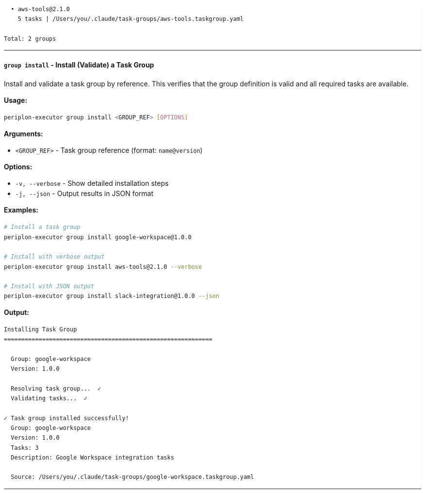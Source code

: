 ```
  • aws-tools@2.1.0
    5 tasks | /Users/you/.claude/task-groups/aws-tools.taskgroup.yaml

Total: 2 groups
```

---

#### `group install` - Install (Validate) a Task Group

Install and validate a task group by reference. This verifies that the group definition is valid and all required tasks are available.

**Usage:**
```bash
periplon-executor group install <GROUP_REF> [OPTIONS]
```

**Arguments:**
- `<GROUP_REF>` - Task group reference (format: `name@version`)

**Options:**
- `-v, --verbose` - Show detailed installation steps
- `-j, --json` - Output results in JSON format

**Examples:**

```bash
# Install a task group
periplon-executor group install google-workspace@1.0.0

# Install with verbose output
periplon-executor group install aws-tools@2.1.0 --verbose

# Install with JSON output
periplon-executor group install slack-integration@1.0.0 --json
```

**Output:**
```
Installing Task Group
============================================================

  Group: google-workspace
  Version: 1.0.0

  Resolving task group...  ✓
  Validating tasks...  ✓

✓ Task group installed successfully!
  Group: google-workspace
  Version: 1.0.0
  Tasks: 3
  Description: Google Workspace integration tasks

  Source: /Users/you/.claude/task-groups/google-workspace.taskgroup.yaml
```

---